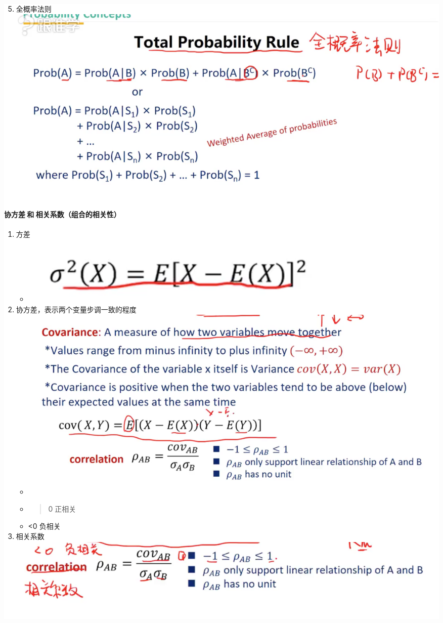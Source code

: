 5. 全概率法则 ![](全概率法则.png)

#### 协方差 和 相关系数（组合的相关性）
1. 方差
	* ![](方差.png)
2. 协方差，表示两个变量步调一致的程度
	* ![](协方差.png)
	* >0 正相关
	* <0 负相关
3. 相关系数 ![](相关系数.png)